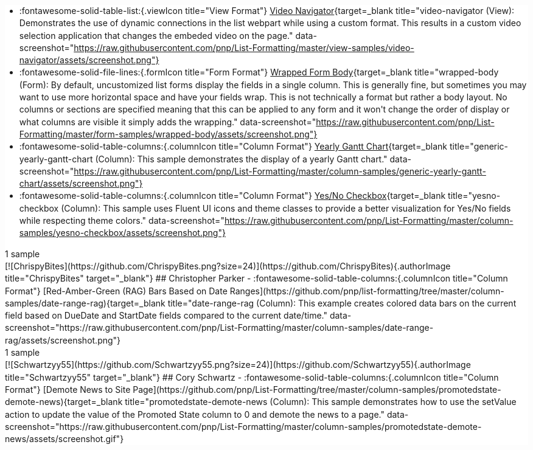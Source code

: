 - :fontawesome-solid-table-list:{.viewIcon title="View Format"} [Video Navigator](https://github.com/pnp/List-Formatting/tree/master/view-samples/video-navigator){target=_blank title="video-navigator (View): Demonstrates the use of dynamic connections in the list webpart while using a custom format. This results in a custom video selection application that changes the embeded video on the page." data-screenshot="https://raw.githubusercontent.com/pnp/List-Formatting/master/view-samples/video-navigator/assets/screenshot.png"}
- :fontawesome-solid-file-lines:{.formIcon title="Form Format"} [Wrapped Form Body](https://github.com/pnp/List-Formatting/tree/master/form-samples/wrapped-body){target=_blank title="wrapped-body (Form): By default, uncustomized list forms display the fields in a single column. This is generally fine, but sometimes you may want to use more horizontal space and have your fields wrap. This is not technically a format but rather a body layout. No columns or sections are specified meaning that this can be applied to any form and it won't change the order of display or what columns are visible it simply adds the wrapping." data-screenshot="https://raw.githubusercontent.com/pnp/List-Formatting/master/form-samples/wrapped-body/assets/screenshot.png"}
- :fontawesome-solid-table-columns:{.columnIcon title="Column Format"} [Yearly Gantt Chart](https://github.com/pnp/List-Formatting/tree/master/column-samples/generic-yearly-gantt-chart){target=_blank title="generic-yearly-gantt-chart (Column): This sample demonstrates the display of a yearly Gantt chart." data-screenshot="https://raw.githubusercontent.com/pnp/List-Formatting/master/column-samples/generic-yearly-gantt-chart/assets/screenshot.png"}
- :fontawesome-solid-table-columns:{.columnIcon title="Column Format"} [Yes/No Checkbox](https://github.com/pnp/list-formatting/tree/master/column-samples/yesno-checkbox){target=_blank title="yesno-checkbox (Column): This sample uses Fluent UI icons and theme classes to provide a better visualization for Yes/No fields while respecting theme colors." data-screenshot="https://raw.githubusercontent.com/pnp/List-Formatting/master/column-samples/yesno-checkbox/assets/screenshot.png"}

<div class="expansiongroup">
    <span class="sampleCount">1 sample&nbsp;</span>
</div>
[![ChrispyBites](https://github.com/ChrispyBites.png?size=24)](https://github.com/ChrispyBites){.authorImage title="ChrispyBites" target="_blank"}
## Christopher Parker
- :fontawesome-solid-table-columns:{.columnIcon title="Column Format"} [Red-Amber-Green (RAG) Bars Based on Date Ranges](https://github.com/pnp/list-formatting/tree/master/column-samples/date-range-rag){target=_blank title="date-range-rag (Column): This example creates colored data bars on the current field based on DueDate and StartDate fields compared to the current date/time." data-screenshot="https://raw.githubusercontent.com/pnp/List-Formatting/master/column-samples/date-range-rag/assets/screenshot.png"}

<div class="expansiongroup">
    <span class="sampleCount">1 sample&nbsp;</span>
</div>
[![Schwartzyy55](https://github.com/Schwartzyy55.png?size=24)](https://github.com/Schwartzyy55){.authorImage title="Schwartzyy55" target="_blank"}
## Cory Schwartz
- :fontawesome-solid-table-columns:{.columnIcon title="Column Format"} [Demote News to Site Page](https://github.com/pnp/List-Formatting/tree/master/column-samples/promotedstate-demote-news){target=_blank title="promotedstate-demote-news (Column): This sample demonstrates how to use the setValue action to update the value of the Promoted State column to 0 and demote the news to a page." data-screenshot="https://raw.githubusercontent.com/pnp/List-Formatting/master/column-samples/promotedstate-demote-news/assets/screenshot.gif"}
